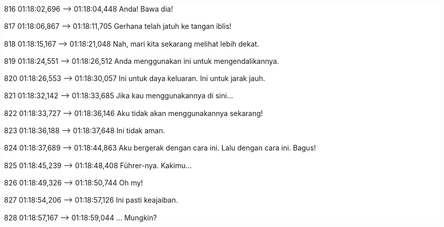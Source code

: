 816
01:18:02,696 --> 01:18:04,448
Anda! Bawa dia!

817
01:18:06,867 --> 01:18:11,705
Gerhana telah jatuh ke tangan iblis!

818
01:18:15,167 --> 01:18:21,048
Nah, mari kita sekarang melihat lebih 
dekat.

819
01:18:24,551 --> 01:18:26,512
Anda menggunakan ini untuk 
mengendalikannya.

820
01:18:26,553 --> 01:18:30,057
Ini untuk daya keluaran. Ini untuk 
jarak jauh.

821
01:18:32,142 --> 01:18:33,685
Jika kau menggunakannya di sini...

822
01:18:33,727 --> 01:18:36,146
Aku tidak akan menggunakannya 
sekarang!

823
01:18:36,188 --> 01:18:37,648
Ini tidak aman.

824
01:18:37,689 --> 01:18:44,863
Aku bergerak dengan cara ini. Lalu 
dengan cara ini. Bagus!

825
01:18:45,239 --> 01:18:48,408
Führer-nya. Kakimu...

826
01:18:49,326 --> 01:18:50,744
Oh my!

827
01:18:54,206 --> 01:18:57,126
Ini pasti keajaiban.

828
01:18:57,167 --> 01:18:59,044
... Mungkin?
